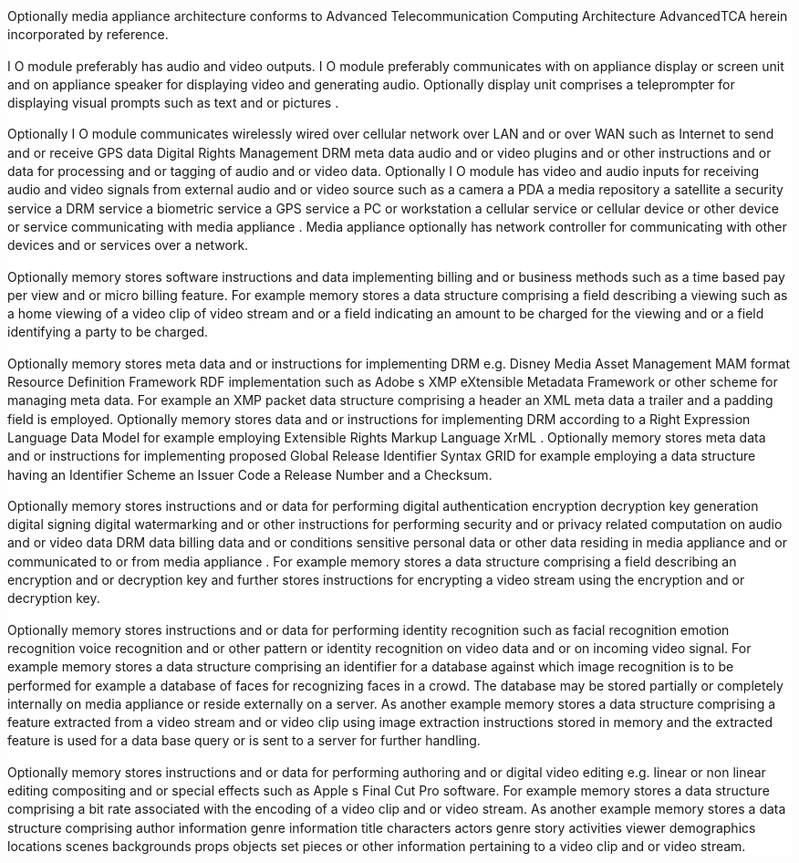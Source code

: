 Optionally media appliance architecture conforms to Advanced Telecommunication Computing Architecture AdvancedTCA herein incorporated by reference.

I O module preferably has audio and video outputs. I O module preferably communicates with on appliance display or screen unit and on appliance speaker for displaying video and generating audio. Optionally display unit comprises a teleprompter for displaying visual prompts such as text and or pictures .

Optionally I O module communicates wirelessly wired over cellular network over LAN and or over WAN such as Internet to send and or receive GPS data Digital Rights Management DRM meta data audio and or video plugins and or other instructions and or data for processing and or tagging of audio and or video data. Optionally I O module has video and audio inputs for receiving audio and video signals from external audio and or video source such as a camera a PDA a media repository a satellite a security service a DRM service a biometric service a GPS service a PC or workstation a cellular service or cellular device or other device or service communicating with media appliance . Media appliance optionally has network controller for communicating with other devices and or services over a network.

Optionally memory stores software instructions and data implementing billing and or business methods such as a time based pay per view and or micro billing feature. For example memory stores a data structure comprising a field describing a viewing such as a home viewing of a video clip of video stream and or a field indicating an amount to be charged for the viewing and or a field identifying a party to be charged.

Optionally memory stores meta data and or instructions for implementing DRM e.g. Disney Media Asset Management MAM format Resource Definition Framework RDF implementation such as Adobe s XMP eXtensible Metadata Framework or other scheme for managing meta data. For example an XMP packet data structure comprising a header an XML meta data a trailer and a padding field is employed. Optionally memory stores data and or instructions for implementing DRM according to a Right Expression Language Data Model for example employing Extensible Rights Markup Language XrML . Optionally memory stores meta data and or instructions for implementing proposed Global Release Identifier Syntax GRID for example employing a data structure having an Identifier Scheme an Issuer Code a Release Number and a Checksum.

Optionally memory stores instructions and or data for performing digital authentication encryption decryption key generation digital signing digital watermarking and or other instructions for performing security and or privacy related computation on audio and or video data DRM data billing data and or conditions sensitive personal data or other data residing in media appliance and or communicated to or from media appliance . For example memory stores a data structure comprising a field describing an encryption and or decryption key and further stores instructions for encrypting a video stream using the encryption and or decryption key.

Optionally memory stores instructions and or data for performing identity recognition such as facial recognition emotion recognition voice recognition and or other pattern or identity recognition on video data and or on incoming video signal. For example memory stores a data structure comprising an identifier for a database against which image recognition is to be performed for example a database of faces for recognizing faces in a crowd. The database may be stored partially or completely internally on media appliance or reside externally on a server. As another example memory stores a data structure comprising a feature extracted from a video stream and or video clip using image extraction instructions stored in memory and the extracted feature is used for a data base query or is sent to a server for further handling.

Optionally memory stores instructions and or data for performing authoring and or digital video editing e.g. linear or non linear editing compositing and or special effects such as Apple s Final Cut Pro software. For example memory stores a data structure comprising a bit rate associated with the encoding of a video clip and or video stream. As another example memory stores a data structure comprising author information genre information title characters actors genre story activities viewer demographics locations scenes backgrounds props objects set pieces or other information pertaining to a video clip and or video stream.

